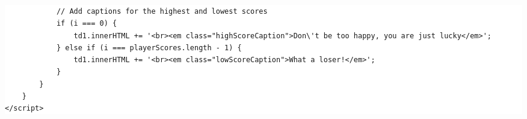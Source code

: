                 // Add captions for the highest and lowest scores
                if (i === 0) {
                    td1.innerHTML += '<br><em class="highScoreCaption">Don\'t be too happy, you are just lucky</em>';
                } else if (i === playerScores.length - 1) {
                    td1.innerHTML += '<br><em class="lowScoreCaption">What a loser!</em>';
                }
            }
        }
    </script>

</body>
</html>
